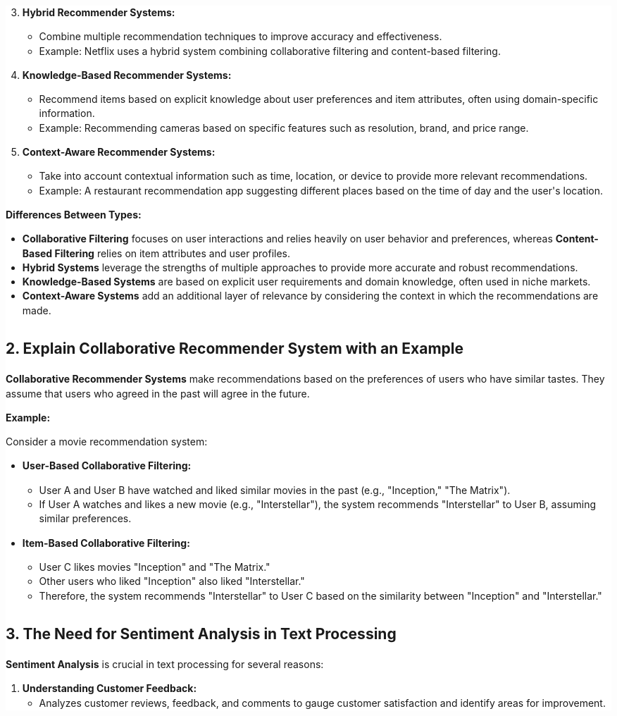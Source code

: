 3. **Hybrid Recommender Systems:**
   - Combine multiple recommendation techniques to improve accuracy and effectiveness.
   - Example: Netflix uses a hybrid system combining collaborative filtering and content-based filtering.

4. **Knowledge-Based Recommender Systems:**
   - Recommend items based on explicit knowledge about user preferences and item attributes, often using domain-specific information.
   - Example: Recommending cameras based on specific features such as resolution, brand, and price range.

5. **Context-Aware Recommender Systems:**
   - Take into account contextual information such as time, location, or device to provide more relevant recommendations.
   - Example: A restaurant recommendation app suggesting different places based on the time of day and the user's location.

**Differences Between Types:**

- **Collaborative Filtering** focuses on user interactions and relies heavily on user behavior and preferences, whereas **Content-Based Filtering** relies on item attributes and user profiles.
- **Hybrid Systems** leverage the strengths of multiple approaches to provide more accurate and robust recommendations.
- **Knowledge-Based Systems** are based on explicit user requirements and domain knowledge, often used in niche markets.
- **Context-Aware Systems** add an additional layer of relevance by considering the context in which the recommendations are made.

## 2. Explain Collaborative Recommender System with an Example

**Collaborative Recommender Systems** make recommendations based on the preferences of users who have similar tastes. They assume that users who agreed in the past will agree in the future.

**Example:**

Consider a movie recommendation system:

- **User-Based Collaborative Filtering:**
  - User A and User B have watched and liked similar movies in the past (e.g., "Inception," "The Matrix").
  - If User A watches and likes a new movie (e.g., "Interstellar"), the system recommends "Interstellar" to User B, assuming similar preferences.

- **Item-Based Collaborative Filtering:**
  - User C likes movies "Inception" and "The Matrix."
  - Other users who liked "Inception" also liked "Interstellar."
  - Therefore, the system recommends "Interstellar" to User C based on the similarity between "Inception" and "Interstellar."

## 3. The Need for Sentiment Analysis in Text Processing

**Sentiment Analysis** is crucial in text processing for several reasons:

1. **Understanding Customer Feedback:**
   - Analyzes customer reviews, feedback, and comments to gauge customer satisfaction and identify areas for improvement.
